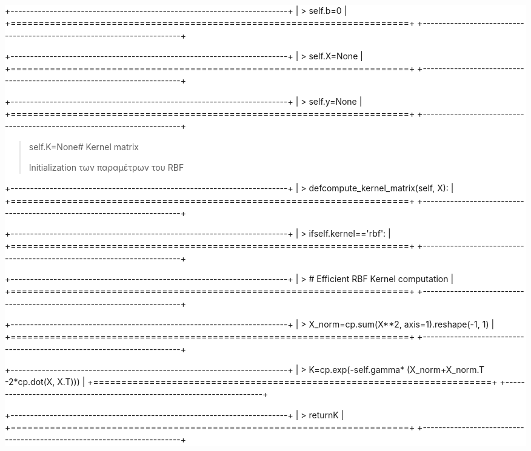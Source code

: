 +-----------------------------------------------------------------------+
| > self.b=0                                                            |
+=======================================================================+
+-----------------------------------------------------------------------+

+-----------------------------------------------------------------------+
| > self.X=None                                                         |
+=======================================================================+
+-----------------------------------------------------------------------+

+-----------------------------------------------------------------------+
| > self.y=None                                                         |
+=======================================================================+
+-----------------------------------------------------------------------+

> self.K=None# Kernel matrix
>
> Initialization των παραμέτρων του RBF

+-----------------------------------------------------------------------+
| > defcompute_kernel_matrix(self, X):                                  |
+=======================================================================+
+-----------------------------------------------------------------------+

+-----------------------------------------------------------------------+
| > ifself.kernel==\'rbf\':                                             |
+=======================================================================+
+-----------------------------------------------------------------------+

+-----------------------------------------------------------------------+
| > \# Efficient RBF Kernel computation                                 |
+=======================================================================+
+-----------------------------------------------------------------------+

+-----------------------------------------------------------------------+
| > X_norm=cp.sum(X\*\*2, axis=1).reshape(-1, 1)                        |
+=======================================================================+
+-----------------------------------------------------------------------+

+-----------------------------------------------------------------------+
| > K=cp.exp(-self.gamma\* (X_norm+X_norm.T -2\*cp.dot(X, X.T)))        |
+=======================================================================+
+-----------------------------------------------------------------------+

+-----------------------------------------------------------------------+
| > returnK                                                             |
+=======================================================================+
+-----------------------------------------------------------------------+
